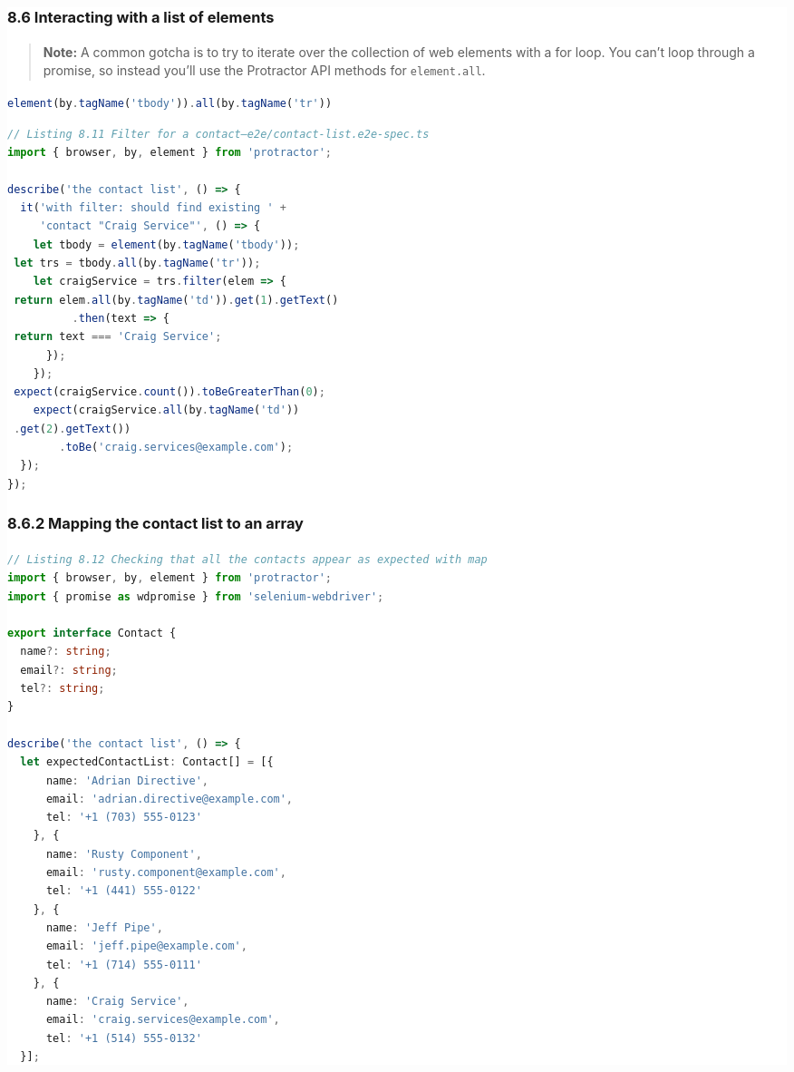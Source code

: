 ### 8.6 Interacting with a list of elements

> **Note:** A common gotcha is to try to iterate over the collection of web elements with a for loop. You can’t loop through a promise, so instead you’ll use the Protractor API methods for `element.all`.

```typescript
element(by.tagName('tbody')).all(by.tagName('tr'))
```

```typescript
// Listing 8.11 Filter for a contact—e2e/contact-list.e2e-spec.ts
import { browser, by, element } from 'protractor';

describe('the contact list', () => {
  it('with filter: should find existing ' +
     'contact "Craig Service"', () => {
    let tbody = element(by.tagName('tbody'));
 let trs = tbody.all(by.tagName('tr'));
    let craigService = trs.filter(elem => {
 return elem.all(by.tagName('td')).get(1).getText()
          .then(text => {
 return text === 'Craig Service';
      });
    });
 expect(craigService.count()).toBeGreaterThan(0);
    expect(craigService.all(by.tagName('td'))
 .get(2).getText())
        .toBe('craig.services@example.com');
  });
});
```

### 8.6.2 Mapping the contact list to an array

```typescript
// Listing 8.12 Checking that all the contacts appear as expected with map
import { browser, by, element } from 'protractor';
import { promise as wdpromise } from 'selenium-webdriver';

export interface Contact {
  name?: string;
  email?: string;
  tel?: string;
}

describe('the contact list', () => {
  let expectedContactList: Contact[] = [{
      name: 'Adrian Directive',
      email: 'adrian.directive@example.com',
      tel: '+1 (703) 555-0123'
    }, {
      name: 'Rusty Component',
      email: 'rusty.component@example.com',
      tel: '+1 (441) 555-0122'
    }, {
      name: 'Jeff Pipe',
      email: 'jeff.pipe@example.com',
      tel: '+1 (714) 555-0111'
    }, {
      name: 'Craig Service',
      email: 'craig.services@example.com',
      tel: '+1 (514) 555-0132'
  }];

```